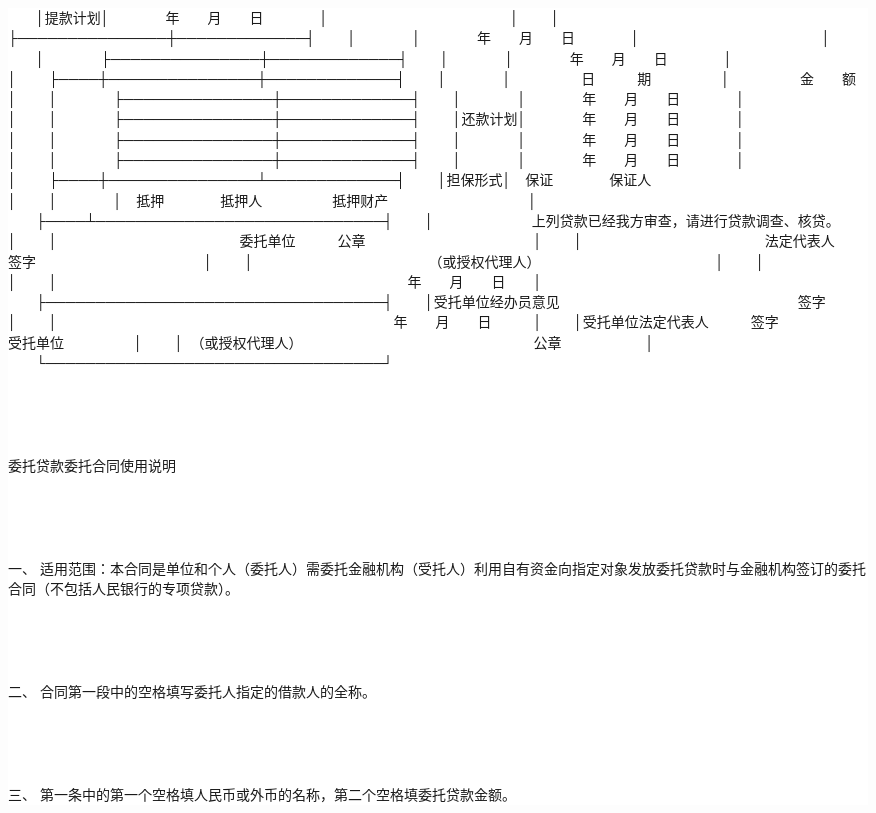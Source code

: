　　│提款计划│　　　　年　　月　　日　　　　│　　　　　　　　　　　　　│
　　│　　　　├───────────────┼─────────────┤
　　│　　　　│　　　　年　　月　　日　　　　│　　　　　　　　　　　　　│
　　│　　　　├───────────────┼─────────────┤
　　│　　　　│　　　　年　　月　　日　　　　│　　　　　　　　　　　　　│
　　├────┼───────────────┼─────────────┤
　　│　　　　│　　　　　日　　　期　　　　　│　　　　　金　　额　　　　│
　　│　　　　├───────────────┼─────────────┤
　　│　　　　│　　　　年　　月　　日　　　　│　　　　　　　　　　　　　│
　　│　　　　├───────────────┼─────────────┤
　　│还款计划│　　　　年　　月　　日　　　　│　　　　　　　　　　　　　│
　　│　　　　├───────────────┼─────────────┤
　　│　　　　│　　　　年　　月　　日　　　　│　　　　　　　　　　　　　│
　　│　　　　├───────────────┼─────────────┤
　　│　　　　│　　　　年　　月　　日　　　　│　　　　　　　　　　　　　│
　　├────┼───────────────┴─────────────┤
　　│担保形式│　保证　　　　保证人　　　　　　　　　　　　　　　　　　　│
　　│　　　　│　抵押　　　　抵押人　　　　　抵押财产　　　　　　　　　　│
　　├────┴─────────────────────────────┤
　　│　　　　　　　上列贷款已经我方审查，请进行贷款调查、核贷。　　　　　│
　　│　　　　　　　　　　　　　委托单位　　　公章　　　　　　　　　　　　│
　　│　　　　　　　　　　　　　法定代表人　　签字　　　　　　　　　　　　│
　　│　　　　　　　　　　　　　（或授权代理人）　　　　　　　　　　　　　│
　　│　　　　　　　　　　　　　　　　　　　　　　　　　　　　　　　　　　│
　　│　　　　　　　　　　　　　　　　　　　　　　　　　年　　月　　日　　│
　　├──────────────────────────────────┤
　　│受托单位经办员意见　　　　　　　　　　　　　　　　　签字　　　　　　│
　　│　　　　　　　　　　　　　　　　　　　　　　　　年　　月　　日　　　│
　　│受托单位法定代表人　　　签字　　　　　　　　　　　受托单位　　　　　│
　　│　（或授权代理人）　　　　　　　　　　　　　　　　　公章　　　　　　│
　　└──────────────────────────────────┘
　　


　　

　　


 委托贷款委托合同使用说明



　　

　　

一、
适用范围：本合同是单位和个人（委托人）需委托金融机构（受托人）利用自有资金向指定对象发放委托贷款时与金融机构签订的委托合同（不包括人民银行的专项贷款）。

　　

　　

二、
合同第一段中的空格填写委托人指定的借款人的全称。

　　

　　

三、
第一条中的第一个空格填人民币或外币的名称，第二个空格填委托贷款金额。
